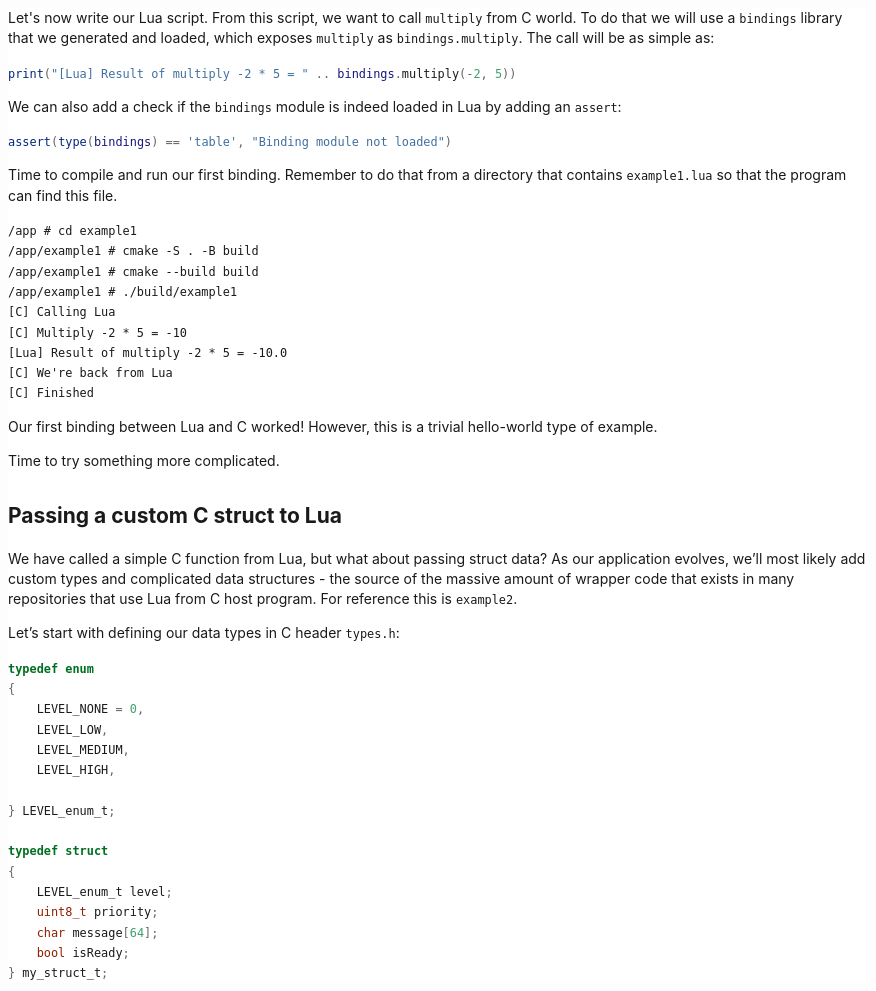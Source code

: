 Let's now write our Lua script. From this script, we want to call `multiply` from C world. To do that we will use a `bindings` library that we generated and loaded, which exposes `multiply` as `bindings.multiply`. The call will be as simple as:

```lua
print("[Lua] Result of multiply -2 * 5 = " .. bindings.multiply(-2, 5))
```

We can also add a check if the `bindings` module is indeed loaded in Lua by adding an `assert`:

```lua
assert(type(bindings) == 'table', "Binding module not loaded")
```

Time to compile and run our first binding. Remember to do that from a directory that contains `example1.lua` so that the program can find this file.

```
/app # cd example1
/app/example1 # cmake -S . -B build
/app/example1 # cmake --build build
/app/example1 # ./build/example1
[C] Calling Lua
[C] Multiply -2 * 5 = -10
[Lua] Result of multiply -2 * 5 = -10.0
[C] We're back from Lua
[C] Finished
```

Our first binding between Lua and C worked! However, this is a trivial hello-world type of example.

Time to try something more complicated.

## Passing a custom C struct to Lua

We have called a simple C function from Lua, but what about passing struct data? As our application evolves, we’ll most likely add custom types and complicated data structures - the source of the massive amount of wrapper code that exists in many repositories that use Lua from C host program. For reference this is `example2`.

Let’s start with defining our data types in C header `types.h`:

```c
typedef enum
{
    LEVEL_NONE = 0,
    LEVEL_LOW,
    LEVEL_MEDIUM,
    LEVEL_HIGH,

} LEVEL_enum_t;

typedef struct
{
    LEVEL_enum_t level;
    uint8_t priority;
    char message[64];
    bool isReady;
} my_struct_t;
```
